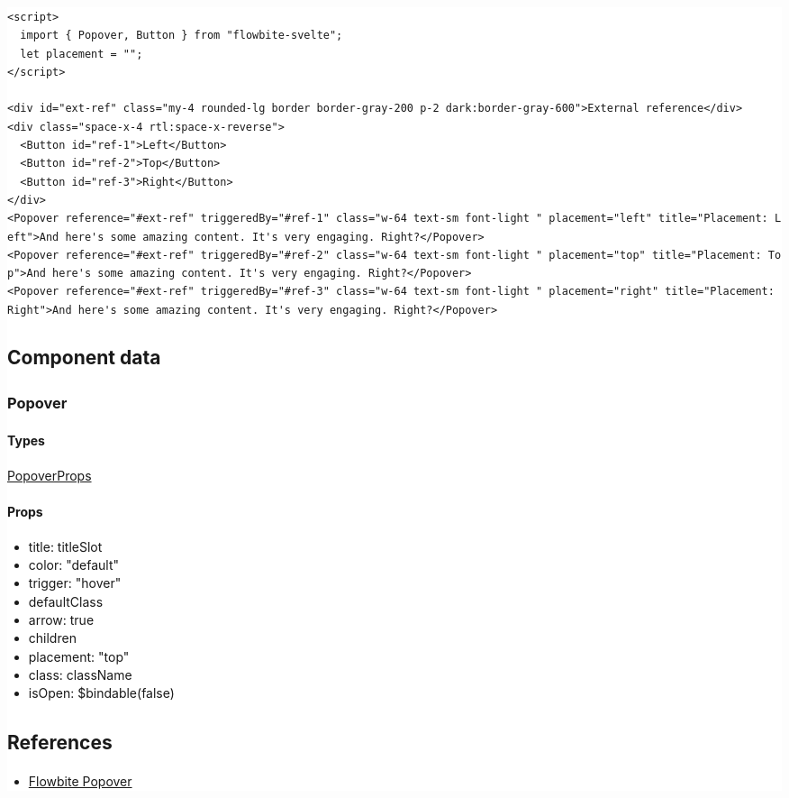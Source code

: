 ```svelte
<script>
  import { Popover, Button } from "flowbite-svelte";
  let placement = "";
</script>

<div id="ext-ref" class="my-4 rounded-lg border border-gray-200 p-2 dark:border-gray-600">External reference</div>
<div class="space-x-4 rtl:space-x-reverse">
  <Button id="ref-1">Left</Button>
  <Button id="ref-2">Top</Button>
  <Button id="ref-3">Right</Button>
</div>
<Popover reference="#ext-ref" triggeredBy="#ref-1" class="w-64 text-sm font-light " placement="left" title="Placement: Left">And here's some amazing content. It's very engaging. Right?</Popover>
<Popover reference="#ext-ref" triggeredBy="#ref-2" class="w-64 text-sm font-light " placement="top" title="Placement: Top">And here's some amazing content. It's very engaging. Right?</Popover>
<Popover reference="#ext-ref" triggeredBy="#ref-3" class="w-64 text-sm font-light " placement="right" title="Placement: Right">And here's some amazing content. It's very engaging. Right?</Popover>
```

## Component data

### Popover

#### Types

[PopoverProps](https://github.com/themesberg/flowbite-svelte/blob/main/src/lib/types.ts#L1201)

#### Props

- title: titleSlot
- color: "default"
- trigger: "hover"
- defaultClass
- arrow: true
- children
- placement: "top"
- class: className
- isOpen: $bindable(false)


## References

- [Flowbite Popover](https://flowbite.com/docs/components/popover/)


